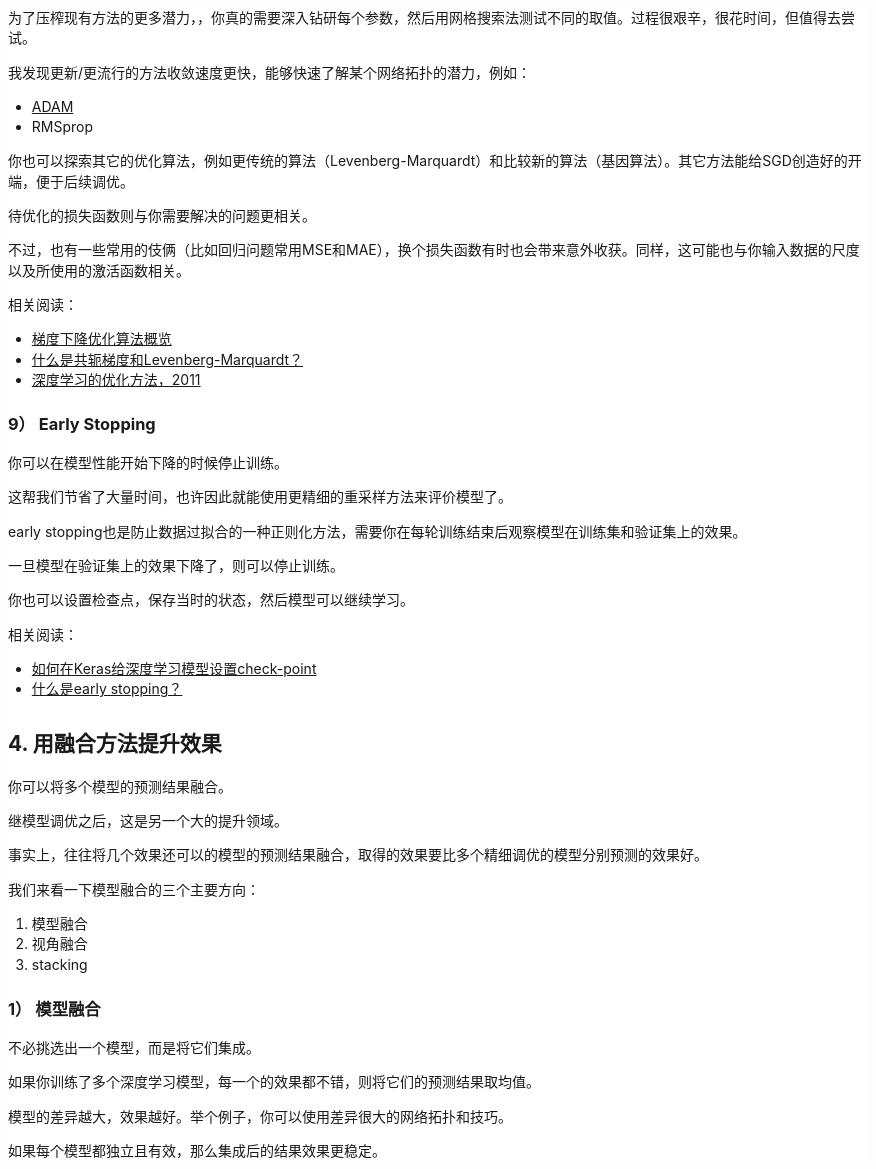 为了压榨现有方法的更多潜力，，你真的需要深入钻研每个参数，然后用网格搜索法测试不同的取值。过程很艰辛，很花时间，但值得去尝试。

我发现更新/更流行的方法收敛速度更快，能够快速了解某个网络拓扑的潜力，例如：

- [ADAM](https://arxiv.org/abs/1412.6980)
- RMSprop

你也可以探索其它的优化算法，例如更传统的算法（Levenberg-Marquardt）和比较新的算法（基因算法）。其它方法能给SGD创造好的开端，便于后续调优。

待优化的损失函数则与你需要解决的问题更相关。

不过，也有一些常用的伎俩（比如回归问题常用MSE和MAE），换个损失函数有时也会带来意外收获。同样，这可能也与你输入数据的尺度以及所使用的激活函数相关。

相关阅读：

- [梯度下降优化算法概览](http://sebastianruder.com/optimizing-gradient-descent/)
- [什么是共轭梯度和Levenberg-Marquardt？]()
- [深度学习的优化方法，2011](http://ai.stanford.edu/~ang/papers/icml11-OptimizationForDeepLearning.pdf)

### 9） Early Stopping

你可以在模型性能开始下降的时候停止训练。

这帮我们节省了大量时间，也许因此就能使用更精细的重采样方法来评价模型了。

early stopping也是防止数据过拟合的一种正则化方法，需要你在每轮训练结束后观察模型在训练集和验证集上的效果。

一旦模型在验证集上的效果下降了，则可以停止训练。

你也可以设置检查点，保存当时的状态，然后模型可以继续学习。

相关阅读：

- [如何在Keras给深度学习模型设置check-point](http://machinelearningmastery.com/check-point-deep-learning-models-keras/)
- [什么是early stopping？](ftp://ftp.sas.com/pub/neural/FAQ3.html#A_stop)

## 4. 用融合方法提升效果

你可以将多个模型的预测结果融合。

继模型调优之后，这是另一个大的提升领域。

事实上，往往将几个效果还可以的模型的预测结果融合，取得的效果要比多个精细调优的模型分别预测的效果好。

我们来看一下模型融合的三个主要方向：

1. 模型融合
2. 视角融合
3. stacking

### 1） 模型融合

不必挑选出一个模型，而是将它们集成。

如果你训练了多个深度学习模型，每一个的效果都不错，则将它们的预测结果取均值。

模型的差异越大，效果越好。举个例子，你可以使用差异很大的网络拓扑和技巧。

如果每个模型都独立且有效，那么集成后的结果效果更稳定。
